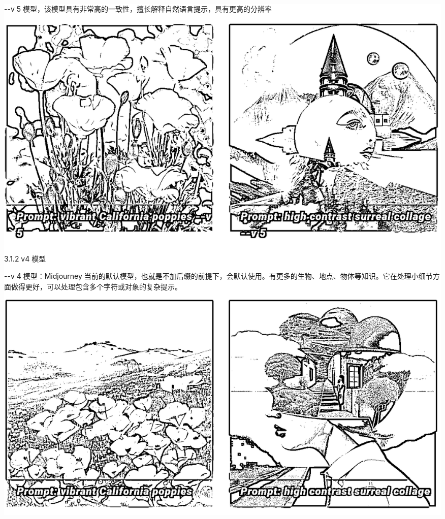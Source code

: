 --v 5 模型，该模型具有非常高的一致性，擅长解释自然语言提示，具有更高的分辨率 

![](img/651a7a19da772d193b3af3a671a58269.png) 

3.1.2 v4 模型 

--v 4 模型：Midjourney 当前的默认模型，也就是不加后缀的前提下，会默认使用。有更多的生物、地点、物体等知识。它在处理小细节方面做得更好，可以处理包含多个字符或对象的复杂提示。 

![](img/dc60f3fddcc3b71fccf5b2180d8ba6e0.png) 

